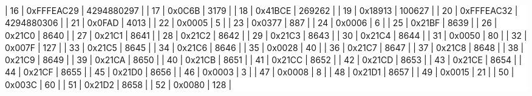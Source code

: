 |      16 | 0xFFFEAC29  |  4294880297 |
|      17 | 0x0C6B      |        3179 |
|      18 | 0x41BCE     |      269262 |
|      19 | 0x18913     |      100627 |
|      20 | 0xFFFEAC32  |  4294880306 |
|      21 | 0x0FAD      |        4013 |
|      22 | 0x0005      |           5 |
|      23 | 0x0377      |         887 |
|      24 | 0x0006      |           6 |
|      25 | 0x21BF      |        8639 |
|      26 | 0x21C0      |        8640 |
|      27 | 0x21C1      |        8641 |
|      28 | 0x21C2      |        8642 |
|      29 | 0x21C3      |        8643 |
|      30 | 0x21C4      |        8644 |
|      31 | 0x0050      |          80 |
|      32 | 0x007F      |         127 |
|      33 | 0x21C5      |        8645 |
|      34 | 0x21C6      |        8646 |
|      35 | 0x0028      |          40 |
|      36 | 0x21C7      |        8647 |
|      37 | 0x21C8      |        8648 |
|      38 | 0x21C9      |        8649 |
|      39 | 0x21CA      |        8650 |
|      40 | 0x21CB      |        8651 |
|      41 | 0x21CC      |        8652 |
|      42 | 0x21CD      |        8653 |
|      43 | 0x21CE      |        8654 |
|      44 | 0x21CF      |        8655 |
|      45 | 0x21D0      |        8656 |
|      46 | 0x0003      |           3 |
|      47 | 0x0008      |           8 |
|      48 | 0x21D1      |        8657 |
|      49 | 0x0015      |          21 |
|      50 | 0x003C      |          60 |
|      51 | 0x21D2      |        8658 |
|      52 | 0x0080      |         128 |